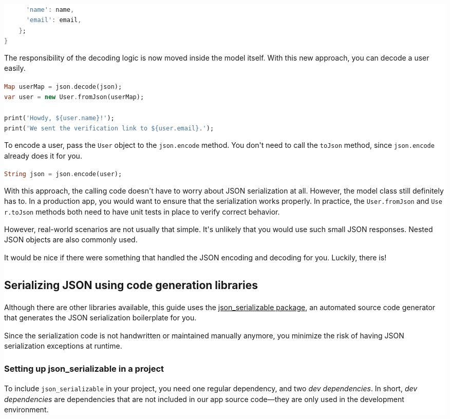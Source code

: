 ```dart
      'name': name,
      'email': email,
    };
}
```

The responsibility of the decoding logic is now moved inside the model
itself. With this new approach, you can decode a user easily.


```dart
Map userMap = json.decode(json);
var user = new User.fromJson(userMap);

print('Howdy, ${user.name}!');
print('We sent the verification link to ${user.email}.');
```

To encode a user, pass the `User` object to the `json.encode` method.
You don't need to call the `toJson` method, since `json.encode`
already does it for you.


```dart
String json = json.encode(user);
```

With this approach, the calling code doesn't have to worry about JSON
serialization at all. However, the model class still definitely has to.
In a production app, you would want to ensure that the serialization
works properly. In practice, the `User.fromJson` and `User.toJson`
methods both need to have unit tests in place to verify correct behavior.

However, real-world scenarios are not usually that simple.
It's unlikely that you would use such small JSON responses.
Nested JSON objects are also commonly used.

It would be nice if there were something that handled the JSON encoding
and decoding for you.  Luckily, there is!

<a name="code-generation"></a>
## Serializing JSON using code generation libraries

Although there are other libraries available, this guide uses the
[json_serializable
package](https://pub.dartlang.org/packages/json_serializable),
an automated source code generator that generates the JSON serialization
boilerplate for you.

Since the serialization code is not handwritten or maintained manually
anymore, you minimize the risk of having JSON serialization exceptions at
runtime.

### Setting up json_serializable in a project

To include `json_serializable` in your project, you need one regular
dependency, and two _dev dependencies_. In short, _dev dependencies_
are dependencies that are not included in our app source code&mdash;they
are only used in the development environment.

